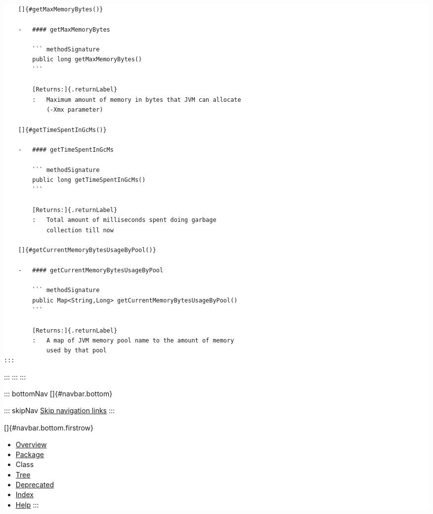         []{#getMaxMemoryBytes()}

        -   #### getMaxMemoryBytes

            ``` methodSignature
            public long getMaxMemoryBytes()
            ```

            [Returns:]{.returnLabel}
            :   Maximum amount of memory in bytes that JVM can allocate
                (-Xmx parameter)

        []{#getTimeSpentInGcMs()}

        -   #### getTimeSpentInGcMs

            ``` methodSignature
            public long getTimeSpentInGcMs()
            ```

            [Returns:]{.returnLabel}
            :   Total amount of milliseconds spent doing garbage
                collection till now

        []{#getCurrentMemoryBytesUsageByPool()}

        -   #### getCurrentMemoryBytesUsageByPool

            ``` methodSignature
            public Map<String,​Long> getCurrentMemoryBytesUsageByPool()
            ```

            [Returns:]{.returnLabel}
            :   A map of JVM memory pool name to the amount of memory
                used by that pool
    :::
:::
:::
:::

::: bottomNav
[]{#navbar.bottom}

::: skipNav
[Skip navigation links](#skip.navbar.bottom "Skip navigation links")
:::

[]{#navbar.bottom.firstrow}

-   [Overview](../../../../../index.html)
-   [Package](package-summary.html)
-   Class
-   [Tree](package-tree.html)
-   [Deprecated](../../../../../deprecated-list.html)
-   [Index](../../../../../index-all.html)
-   [Help](../../../../../help-doc.html)
:::

